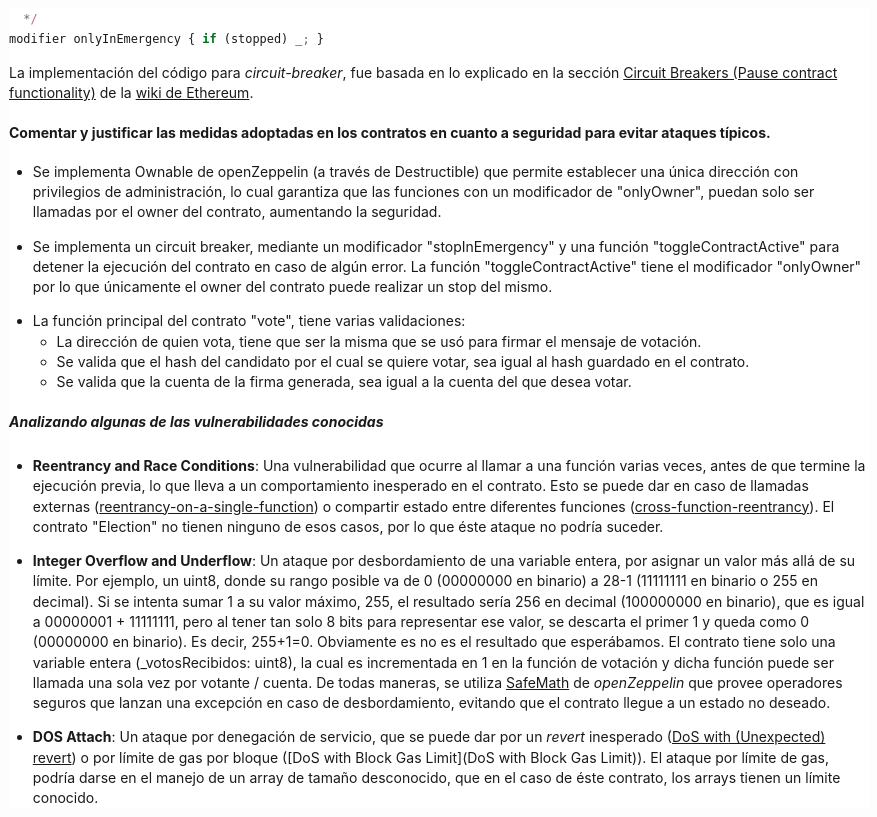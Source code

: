 ```javascript
  */
modifier onlyInEmergency { if (stopped) _; }
```

La implementación del código para _circuit-breaker_, fue basada en lo explicado en la sección [Circuit Breakers (Pause contract functionality)](https://github.com/ethereum/wiki/wiki/Safety#circuit-breakers-pause-contract-functionality) de la [wiki de Ethereum](https://github.com/ethereum/wiki/wiki/).

#### Comentar y justificar las medidas adoptadas en los contratos en cuanto a seguridad para evitar ataques típicos.

* Se implementa Ownable de openZeppelin (a través de Destructible) que permite establecer una única dirección con privilegios de administración, lo cual garantiza que las funciones con un modificador de "onlyOwner", puedan solo ser llamadas por el owner del contrato, aumentando la seguridad. 

- Se implementa un circuit breaker, mediante un modificador "stopInEmergency" y una función "toggleContractActive" para detener la ejecución del contrato en caso de algún error. La función "toggleContractActive" tiene el modificador "onlyOwner" por lo que únicamente el owner del contrato puede realizar un stop del mismo. 

* La función principal del contrato "vote", tiene varias validaciones:
	- La dirección de quien vota, tiene que ser la misma que se usó para firmar el mensaje de votación.
	- Se valida que el hash del candidato por el cual se quiere votar, sea igual al hash guardado en el contrato.
	- Se valida que la cuenta de la firma generada, sea igual a la cuenta del que desea votar.

##### Analizando algunas de las vulnerabilidades conocidas

* **Reentrancy and Race Conditions**: Una vulnerabilidad que ocurre al llamar a una función varias veces, antes de que termine la ejecución previa, lo que lleva a un comportamiento inesperado en el contrato. Esto se puede dar en caso de llamadas externas ([reentrancy-on-a-single-function](https://consensys.github.io/smart-contract-best-practices/known_attacks/#reentrancy-on-a-single-function)) o compartir estado entre diferentes funciones ([cross-function-reentrancy](https://consensys.github.io/smart-contract-best-practices/known_attacks/#cross-function-reentrancy)). El contrato "Election" no tienen ninguno de esos casos, por lo que éste ataque no podría suceder. 

- **Integer Overflow and Underflow**: Un ataque por desbordamiento de una variable entera, por asignar un valor más allá de su límite. 
Por ejemplo, un uint8, donde su rango posible va de 0 (00000000 en binario)  a 28-1 (11111111 en binario o 255 en decimal).  Si se intenta sumar 1 a su valor máximo, 255, el resultado sería 256 en decimal (100000000 en binario), que es igual a 00000001 + 11111111, pero al tener tan solo 8 bits para representar ese valor, se descarta el primer 1 y queda como 0 (00000000 en binario). Es decir, 255+1=0. Obviamente es no es el resultado que esperábamos. El contrato tiene solo una variable entera (_votosRecibidos: uint8), la cual es incrementada en 1 en la función de votación y dicha función puede ser llamada una sola vez por votante / cuenta. De todas maneras, se utiliza [SafeMath](https://github.com/OpenZeppelin/openzeppelin-solidity/blob/v1.1.0/contracts/math/SafeMath.sol) de _openZeppelin_ que provee operadores seguros que lanzan una excepción en caso de desbordamiento, evitando que el contrato llegue a un estado no deseado.

* **DOS Attach**: Un ataque por denegación de servicio, que se puede dar por un _revert_ inesperado ([DoS with (Unexpected) revert](https://consensys.github.io/smart-contract-best-practices/known_attacks/#dos-with-unexpected-revert)) o por límite de gas por bloque ([DoS with Block Gas Limit](DoS with Block Gas Limit)). El ataque por límite de gas, podría darse en el manejo de un array de tamaño desconocido, que en el caso de éste contrato, los arrays tienen un límite conocido. 
